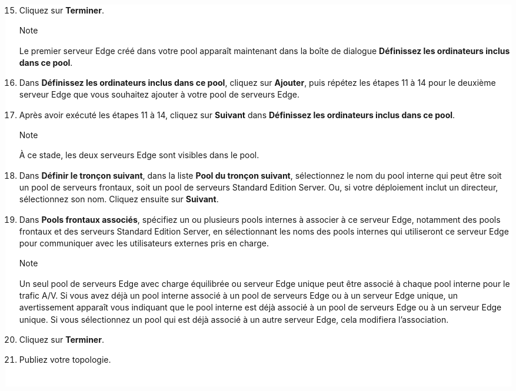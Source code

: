 15. Cliquez sur **Terminer**.
    
    <div>
    

    > [!NOTE]  
    > Le premier serveur Edge créé dans votre pool apparaît maintenant dans la boîte de dialogue <STRONG>Définissez les ordinateurs inclus dans ce pool</STRONG>.

    
    </div>

16. Dans **Définissez les ordinateurs inclus dans ce pool**, cliquez sur **Ajouter**, puis répétez les étapes 11 à 14 pour le deuxième serveur Edge que vous souhaitez ajouter à votre pool de serveurs Edge.

17. Après avoir exécuté les étapes 11 à 14, cliquez sur **Suivant** dans **Définissez les ordinateurs inclus dans ce pool**.
    
    <div>
    

    > [!NOTE]  
    > À ce stade, les deux serveurs Edge sont visibles dans le pool.

    
    </div>

18. Dans **Définir le tronçon suivant**, dans la liste **Pool du tronçon suivant**, sélectionnez le nom du pool interne qui peut être soit un pool de serveurs frontaux, soit un pool de serveurs Standard Edition Server. Ou, si votre déploiement inclut un directeur, sélectionnez son nom. Cliquez ensuite sur **Suivant**.

19. Dans **Pools frontaux associés**, spécifiez un ou plusieurs pools internes à associer à ce serveur Edge, notamment des pools frontaux et des serveurs Standard Edition Server, en sélectionnant les noms des pools internes qui utiliseront ce serveur Edge pour communiquer avec les utilisateurs externes pris en charge.
    
    <div>
    

    > [!NOTE]  
    > Un seul pool de serveurs Edge avec charge équilibrée ou serveur Edge unique peut être associé à chaque pool interne pour le trafic A/V. Si vous avez déjà un pool interne associé à un pool de serveurs Edge ou à un serveur Edge unique, un avertissement apparaît vous indiquant que le pool interne est déjà associé à un pool de serveurs Edge ou à un serveur Edge unique. Si vous sélectionnez un pool qui est déjà associé à un autre serveur Edge, cela modifiera l’association.

    
    </div>

20. Cliquez sur **Terminer**.

21. Publiez votre topologie.

</div>

</div>

<span> </span>

</div>

</div>

</div>

